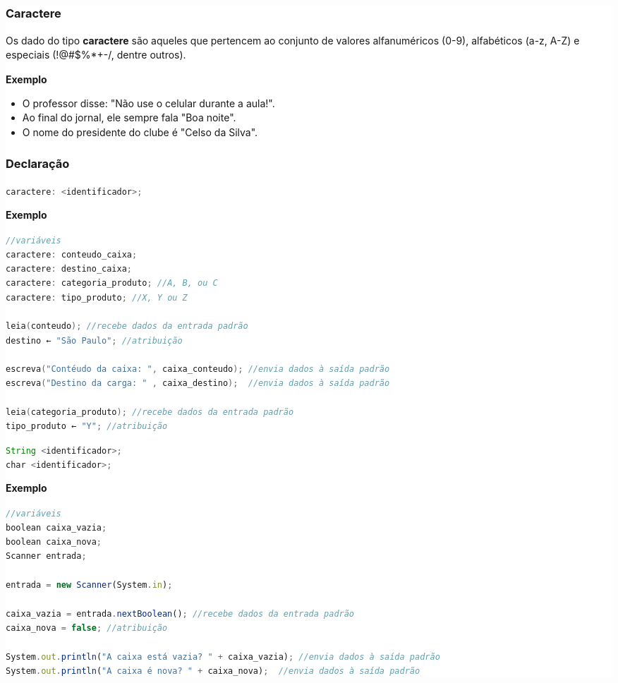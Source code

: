   </TabItem>

</Tabs>

### Caractere

Os dado do tipo **caractere** são aqueles que pertencem ao conjunto de valores alfanuméricos (0-9), alfabéticos (a-z, A-Z) e especiais (\!\@\#\$\%\*+-/, dentre outros).

**Exemplo**  
- O professor disse: "Não use o celular durante a aula!".
- Ao final do jornal, ele sempre fala "Boa noite".
- O nome do presidente do clube é "Celso da Silva".

### Declaração

<Tabs groupId='language'>
  <TabItem value="pseudocodigo" label="Pseudocódigo" default>

  ```c
  caractere: <identificador>;
  ```

  **Exemplo**

  ```c
  //variáveis
  caractere: conteudo_caixa;
  caractere: destino_caixa;
  caractere: categoria_produto; //A, B, ou C 
  caractere: tipo_produto; //X, Y ou Z

  leia(conteudo); //recebe dados da entrada padrão
  destino ← "São Paulo"; //atribuição

  escreva("Contéudo da caixa: ", caixa_conteudo); //envia dados à saída padrão
  escreva("Destino da carga: " , caixa_destino);  //envia dados à saída padrão

  leia(categoria_produto); //recebe dados da entrada padrão
  tipo_produto ← "Y"; //atribuição
  ```

  </TabItem>
  <TabItem value="java" label="Java">

  ```javascript
  String <identificador>;
  char <identificador>;
  ```

  **Exemplo**

  ```javascript
  //variáveis
  boolean caixa_vazia;
  boolean caixa_nova;
  Scanner entrada;

  entrada = new Scanner(System.in);

  caixa_vazia = entrada.nextBoolean(); //recebe dados da entrada padrão
  caixa_nova = false; //atribuição

  System.out.println("A caixa está vazia? " + caixa_vazia); //envia dados à saída padrão
  System.out.println("A caixa é nova? " + caixa_nova);  //envia dados à saída padrão
  ```
